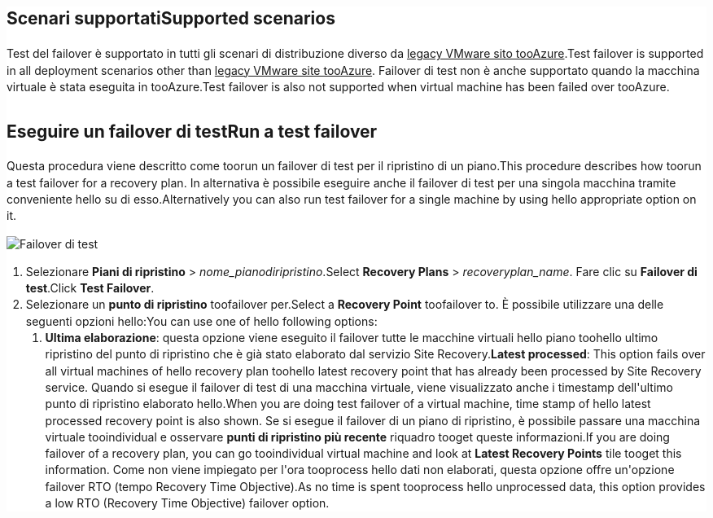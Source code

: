 

## <a name="supported-scenarios"></a><span data-ttu-id="d23bb-111">Scenari supportati</span><span class="sxs-lookup"><span data-stu-id="d23bb-111">Supported scenarios</span></span>
<span data-ttu-id="d23bb-112">Test del failover è supportato in tutti gli scenari di distribuzione diverso da [legacy VMware sito tooAzure](site-recovery-vmware-to-azure-classic-legacy.md).</span><span class="sxs-lookup"><span data-stu-id="d23bb-112">Test failover is supported in all deployment scenarios other than [legacy VMware site tooAzure](site-recovery-vmware-to-azure-classic-legacy.md).</span></span> <span data-ttu-id="d23bb-113">Failover di test non è anche supportato quando la macchina virtuale è stata eseguita in tooAzure.</span><span class="sxs-lookup"><span data-stu-id="d23bb-113">Test failover is also not supported when virtual machine has been failed over tooAzure.</span></span>  


## <a name="run-a-test-failover"></a><span data-ttu-id="d23bb-114">Eseguire un failover di test</span><span class="sxs-lookup"><span data-stu-id="d23bb-114">Run a test failover</span></span>
<span data-ttu-id="d23bb-115">Questa procedura viene descritto come toorun un failover di test per il ripristino di un piano.</span><span class="sxs-lookup"><span data-stu-id="d23bb-115">This procedure describes how toorun a test failover for a recovery plan.</span></span> <span data-ttu-id="d23bb-116">In alternativa è possibile eseguire anche il failover di test per una singola macchina tramite conveniente hello su di esso.</span><span class="sxs-lookup"><span data-stu-id="d23bb-116">Alternatively you can also run test failover for a single machine by using hello appropriate option on it.</span></span>

![Failover di test](./media/site-recovery-test-failover-to-azure/TestFailover.png)


1. <span data-ttu-id="d23bb-118">Selezionare **Piani di ripristino** > *nome_pianodiripristino*.</span><span class="sxs-lookup"><span data-stu-id="d23bb-118">Select **Recovery Plans** > *recoveryplan_name*.</span></span> <span data-ttu-id="d23bb-119">Fare clic su **Failover di test**.</span><span class="sxs-lookup"><span data-stu-id="d23bb-119">Click **Test Failover**.</span></span>
1. <span data-ttu-id="d23bb-120">Selezionare un **punto di ripristino** toofailover per.</span><span class="sxs-lookup"><span data-stu-id="d23bb-120">Select a **Recovery Point** toofailover to.</span></span> <span data-ttu-id="d23bb-121">È possibile utilizzare una delle seguenti opzioni hello:</span><span class="sxs-lookup"><span data-stu-id="d23bb-121">You can use one of hello following options:</span></span>
    1.  <span data-ttu-id="d23bb-122">**Ultima elaborazione**: questa opzione viene eseguito il failover tutte le macchine virtuali hello piano toohello ultimo ripristino del punto di ripristino che è già stato elaborato dal servizio Site Recovery.</span><span class="sxs-lookup"><span data-stu-id="d23bb-122">**Latest processed**: This option fails over all virtual machines of hello recovery plan toohello latest recovery point that has already been processed by Site Recovery service.</span></span> <span data-ttu-id="d23bb-123">Quando si esegue il failover di test di una macchina virtuale, viene visualizzato anche i timestamp dell'ultimo punto di ripristino elaborato hello.</span><span class="sxs-lookup"><span data-stu-id="d23bb-123">When you are doing test failover of a virtual machine, time stamp of hello latest processed recovery point is also shown.</span></span> <span data-ttu-id="d23bb-124">Se si esegue il failover di un piano di ripristino, è possibile passare una macchina virtuale tooindividual e osservare **punti di ripristino più recente** riquadro tooget queste informazioni.</span><span class="sxs-lookup"><span data-stu-id="d23bb-124">If you are doing failover of a recovery plan, you can go tooindividual virtual machine and look at **Latest Recovery Points** tile tooget this information.</span></span> <span data-ttu-id="d23bb-125">Come non viene impiegato per l'ora tooprocess hello dati non elaborati, questa opzione offre un'opzione failover RTO (tempo Recovery Time Objective).</span><span class="sxs-lookup"><span data-stu-id="d23bb-125">As no time is spent tooprocess hello unprocessed data, this option provides a low RTO (Recovery Time Objective) failover option.</span></span>